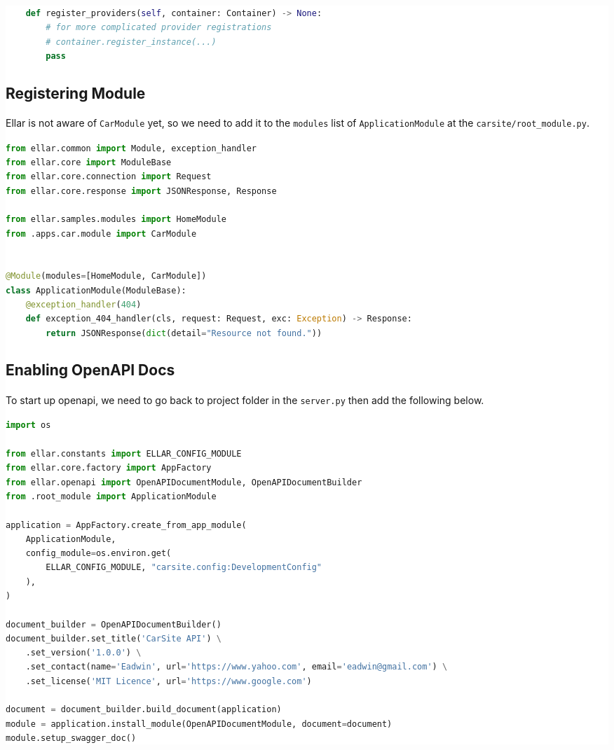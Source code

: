 ```python
    def register_providers(self, container: Container) -> None:
        # for more complicated provider registrations
        # container.register_instance(...)
        pass
```

## Registering Module
Ellar is not aware of `CarModule` yet, so we need to add it to the `modules` list of `ApplicationModule` at the `carsite/root_module.py`.
```python
from ellar.common import Module, exception_handler
from ellar.core import ModuleBase
from ellar.core.connection import Request
from ellar.core.response import JSONResponse, Response

from ellar.samples.modules import HomeModule
from .apps.car.module import CarModule


@Module(modules=[HomeModule, CarModule])
class ApplicationModule(ModuleBase):
    @exception_handler(404)
    def exception_404_handler(cls, request: Request, exc: Exception) -> Response:
        return JSONResponse(dict(detail="Resource not found."))

```
## Enabling OpenAPI Docs
To start up openapi, we need to go back to project folder in the `server.py`
then add the following below.
```python
import os

from ellar.constants import ELLAR_CONFIG_MODULE
from ellar.core.factory import AppFactory
from ellar.openapi import OpenAPIDocumentModule, OpenAPIDocumentBuilder
from .root_module import ApplicationModule

application = AppFactory.create_from_app_module(
    ApplicationModule,
    config_module=os.environ.get(
        ELLAR_CONFIG_MODULE, "carsite.config:DevelopmentConfig"
    ),
)

document_builder = OpenAPIDocumentBuilder()
document_builder.set_title('CarSite API') \
    .set_version('1.0.0') \
    .set_contact(name='Eadwin', url='https://www.yahoo.com', email='eadwin@gmail.com') \
    .set_license('MIT Licence', url='https://www.google.com')

document = document_builder.build_document(application)
module = application.install_module(OpenAPIDocumentModule, document=document)
module.setup_swagger_doc()
```
